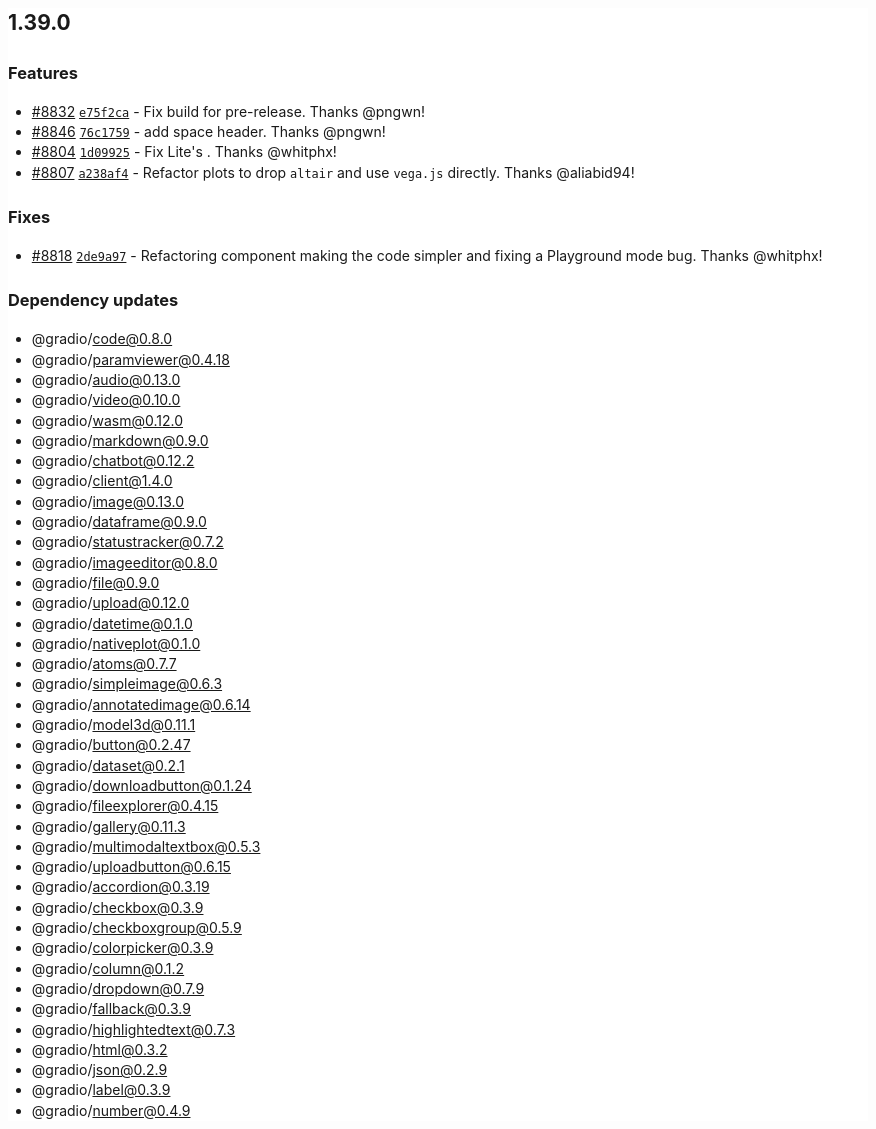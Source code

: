 ## 1.39.0

### Features

- [#8832](https://github.com/gradio-app/gradio/pull/8832) [`e75f2ca`](https://github.com/gradio-app/gradio/commit/e75f2ca2da4f41f25459b98bedaa940c887e6a93) - Fix build for pre-release.  Thanks @pngwn!
- [#8846](https://github.com/gradio-app/gradio/pull/8846) [`76c1759`](https://github.com/gradio-app/gradio/commit/76c175935019833baef709a5cf401d2263ca72ee) - add space header.  Thanks @pngwn!
- [#8804](https://github.com/gradio-app/gradio/pull/8804) [`1d09925`](https://github.com/gradio-app/gradio/commit/1d09925469a5f96e8d3a972a28841903fa1c7265) - Fix Lite's <Playground />.  Thanks @whitphx!
- [#8807](https://github.com/gradio-app/gradio/pull/8807) [`a238af4`](https://github.com/gradio-app/gradio/commit/a238af4d688c4e030e37c2ef01d5c80d6d940912) - Refactor plots to drop `altair` and use `vega.js` directly.  Thanks @aliabid94!

### Fixes

- [#8818](https://github.com/gradio-app/gradio/pull/8818) [`2de9a97`](https://github.com/gradio-app/gradio/commit/2de9a97ae953cc5c58c0d33d8966e638e76f950f) - Refactoring <gradio-lite /> component making the code simpler and fixing a Playground mode bug.  Thanks @whitphx!

### Dependency updates

- @gradio/code@0.8.0
- @gradio/paramviewer@0.4.18
- @gradio/audio@0.13.0
- @gradio/video@0.10.0
- @gradio/wasm@0.12.0
- @gradio/markdown@0.9.0
- @gradio/chatbot@0.12.2
- @gradio/client@1.4.0
- @gradio/image@0.13.0
- @gradio/dataframe@0.9.0
- @gradio/statustracker@0.7.2
- @gradio/imageeditor@0.8.0
- @gradio/file@0.9.0
- @gradio/upload@0.12.0
- @gradio/datetime@0.1.0
- @gradio/nativeplot@0.1.0
- @gradio/atoms@0.7.7
- @gradio/simpleimage@0.6.3
- @gradio/annotatedimage@0.6.14
- @gradio/model3d@0.11.1
- @gradio/button@0.2.47
- @gradio/dataset@0.2.1
- @gradio/downloadbutton@0.1.24
- @gradio/fileexplorer@0.4.15
- @gradio/gallery@0.11.3
- @gradio/multimodaltextbox@0.5.3
- @gradio/uploadbutton@0.6.15
- @gradio/accordion@0.3.19
- @gradio/checkbox@0.3.9
- @gradio/checkboxgroup@0.5.9
- @gradio/colorpicker@0.3.9
- @gradio/column@0.1.2
- @gradio/dropdown@0.7.9
- @gradio/fallback@0.3.9
- @gradio/highlightedtext@0.7.3
- @gradio/html@0.3.2
- @gradio/json@0.2.9
- @gradio/label@0.3.9
- @gradio/number@0.4.9
